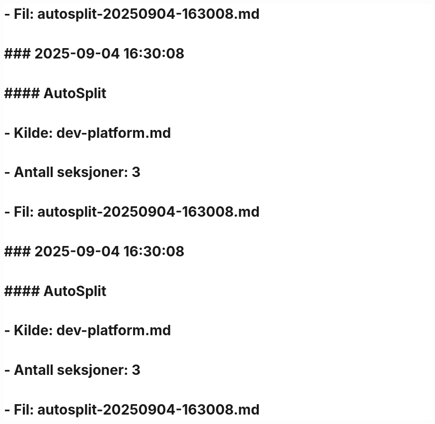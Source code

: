# \- Fil: autosplit-20250904-163008.md

#

#

#

#

# \### 2025-09-04 16:30:08

# \#### AutoSplit

# \- Kilde: dev-platform.md

# \- Antall seksjoner: 3

# \- Fil: autosplit-20250904-163008.md

#

#

#

#

# \### 2025-09-04 16:30:08

# \#### AutoSplit

# \- Kilde: dev-platform.md

# \- Antall seksjoner: 3

# \- Fil: autosplit-20250904-163008.md

#

#

#
